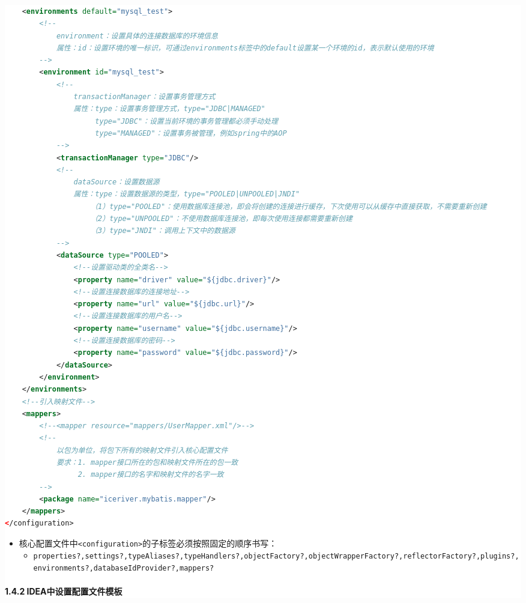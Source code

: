 ```xml
    <environments default="mysql_test">
        <!--
            environment：设置具体的连接数据库的环境信息
            属性：id：设置环境的唯一标识，可通过environments标签中的default设置某一个环境的id，表示默认使用的环境
        -->
        <environment id="mysql_test">
            <!--
                transactionManager：设置事务管理方式
                属性：type：设置事务管理方式，type="JDBC|MANAGED"
                     type="JDBC"：设置当前环境的事务管理都必须手动处理
                     type="MANAGED"：设置事务被管理，例如spring中的AOP
            -->
            <transactionManager type="JDBC"/>
            <!--
                dataSource：设置数据源
                属性：type：设置数据源的类型，type="POOLED|UNPOOLED|JNDI"
                    （1）type="POOLED"：使用数据库连接池，即会将创建的连接进行缓存，下次使用可以从缓存中直接获取，不需要重新创建
                    （2）type="UNPOOLED"：不使用数据库连接池，即每次使用连接都需要重新创建
                    （3）type="JNDI"：调用上下文中的数据源
            -->
            <dataSource type="POOLED">
                <!--设置驱动类的全类名-->
                <property name="driver" value="${jdbc.driver}"/>
                <!--设置连接数据库的连接地址-->
                <property name="url" value="${jdbc.url}"/>
                <!--设置连接数据库的用户名-->
                <property name="username" value="${jdbc.username}"/>
                <!--设置连接数据库的密码-->
                <property name="password" value="${jdbc.password}"/>
            </dataSource>
        </environment>
    </environments>
    <!--引入映射文件-->
    <mappers>
        <!--<mapper resource="mappers/UserMapper.xml"/>-->
        <!--
            以包为单位，将包下所有的映射文件引入核心配置文件
            要求：1. mapper接口所在的包和映射文件所在的包一致
                 2. mapper接口的名字和映射文件的名字一致
        -->
        <package name="iceriver.mybatis.mapper"/>
    </mappers>
</configuration>
```

- 核心配置文件中`<configuration>`的子标签必须按照固定的顺序书写：
  - `properties?,settings?,typeAliases?,typeHandlers?,objectFactory?,objectWrapperFactory?,reflectorFactory?,plugins?,environments?,databaseIdProvider?,mappers?`

#### 1.4.2 IDEA中设置配置文件模板
